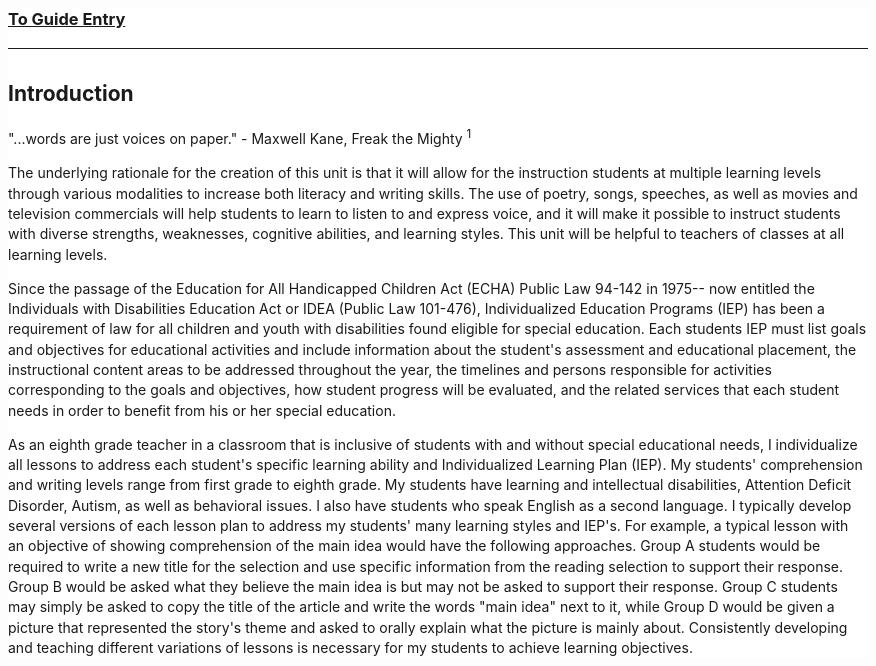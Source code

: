    </li>
  </a>
 </ul>
 <h3>
  <a href="../../../guides/2007/1/07.01.07.x.html">
   To Guide Entry
  </a>
 </h3>
<hr/>
 <h2>
  Introduction
 </h2>
 <p>
  "...words are just voices on paper." - Maxwell Kane, Freak the Mighty
  <sup>
   1
  </sup>
 </p>
<p>
  The underlying rationale for the creation of this unit is that it will allow for the instruction students at multiple learning levels through various modalities to increase both literacy and writing skills. The use of poetry, songs, speeches, as well as movies and television commercials will help students to learn to listen to and express voice, and it will make it possible to instruct students with diverse strengths, weaknesses, cognitive abilities, and learning styles. This unit will be helpful to teachers of classes at all learning levels.
 </p>
 <p>
  Since the passage of the Education for All Handicapped Children Act (ECHA) Public Law 94-142 in 1975-- now entitled the Individuals with Disabilities Education Act or IDEA (Public Law 101-476), Individualized Education Programs (IEP) has been a requirement of law for all children and youth with disabilities found eligible for special education. Each students IEP must list goals and objectives for educational activities and include information about the student's assessment and educational placement, the instructional content areas to be addressed throughout the year, the timelines and persons responsible for activities corresponding to the goals and objectives, how student progress will be evaluated, and the related services that each student needs in order to benefit from his or her special education.
 </p>
 <p>
  As an eighth grade teacher in a classroom that is inclusive of students with and without special educational needs, I individualize all lessons to address each student's specific learning ability and Individualized Learning Plan (IEP). My students' comprehension and writing levels range from first grade to eighth grade. My students have learning and intellectual disabilities, Attention Deficit Disorder, Autism, as well as behavioral issues. I also have students who speak English as a second language. I typically develop several versions of each lesson plan to address my students' many learning styles and IEP's. For example, a typical lesson with an objective of showing comprehension of the main idea would have the following approaches. Group A students would be required to write a new title for the selection and use specific information from the reading selection to support their response. Group B would be asked what they believe the main idea is but may not be asked to support their response. Group C students may simply be asked to copy the title of the article and write the words "main idea" next to it, while Group D would be given a picture that represented the story's theme and asked to orally explain what the picture is mainly about. Consistently developing and teaching different variations of lessons is necessary for my students to achieve learning objectives.
 </p>
 <p>